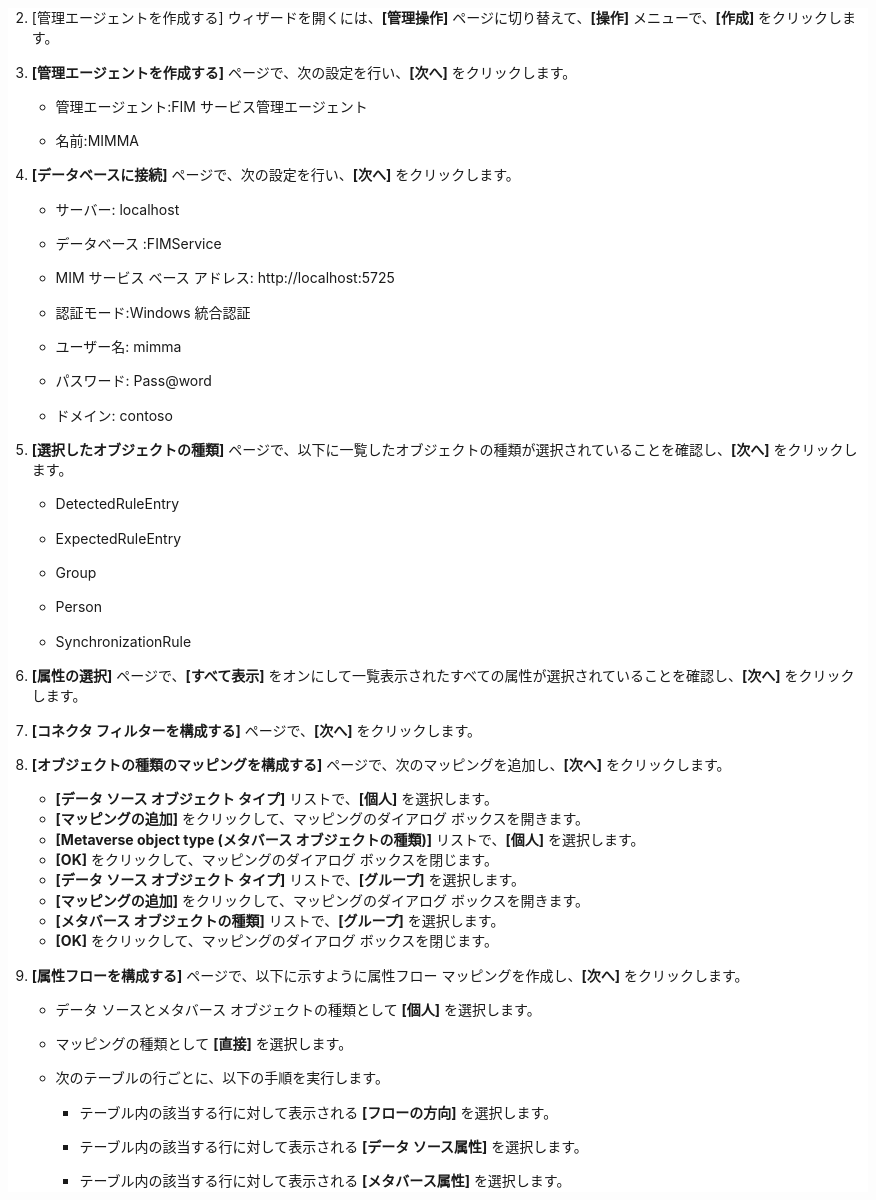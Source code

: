 2.  [管理エージェントを作成する] ウィザードを開くには、**[管理操作]** ページに切り替えて、**[操作]** メニューで、**[作成]** をクリックします。

3.  **[管理エージェントを作成する]** ページで、次の設定を行い、**[次へ]** をクリックします。

    -   管理エージェント:FIM サービス管理エージェント

    -   名前:MIMMA

4.  **[データベースに接続]** ページで、次の設定を行い、**[次へ]** をクリックします。

    -   サーバー: localhost

    -   データベース :FIMService

    -   MIM サービス ベース アドレス: http://localhost:5725

    -   認証モード:Windows 統合認証

    -   ユーザー名: mimma

    -   パスワード: Pass@word

    -   ドメイン: contoso

5.  **[選択したオブジェクトの種類]** ページで、以下に一覧したオブジェクトの種類が選択されていることを確認し、**[次へ]** をクリックします。

    -   DetectedRuleEntry

    -   ExpectedRuleEntry

    -   Group

    -   Person

    -   SynchronizationRule

6.  **[属性の選択]** ページで、**[すべて表示]** をオンにして一覧表示されたすべての属性が選択されていることを確認し、**[次へ]** をクリックします。

7.  **[コネクタ フィルターを構成する]** ページで、**[次へ]** をクリックします。

8.  **[オブジェクトの種類のマッピングを構成する]** ページで、次のマッピングを追加し、**[次へ]** をクリックします。

    - **[データ ソース オブジェクト タイプ]** リストで、**[個人]** を選択します。
    - **[マッピングの追加]** をクリックして、マッピングのダイアログ ボックスを開きます。
    - **[Metaverse object type (メタバース オブジェクトの種類)]** リストで、**[個人]** を選択します。
    - **[OK]** をクリックして、マッピングのダイアログ ボックスを閉じます。
    - **[データ ソース オブジェクト タイプ]** リストで、**[グループ]** を選択します。
    - **[マッピングの追加]** をクリックして、マッピングのダイアログ ボックスを開きます。
    - **[メタバース オブジェクトの種類]** リストで、**[グループ]** を選択します。
    - **[OK]** をクリックして、マッピングのダイアログ ボックスを閉じます。

9.  **[属性フローを構成する]** ページで、以下に示すように属性フロー マッピングを作成し、**[次へ]** をクリックします。

    -   データ ソースとメタバース オブジェクトの種類として **[個人]** を選択します。

    -   マッピングの種類として **[直接]** を選択します。

    -   次のテーブルの行ごとに、以下の手順を実行します。

        -   テーブル内の該当する行に対して表示される **[フローの方向]** を選択します。

        -   テーブル内の該当する行に対して表示される **[データ ソース属性]** を選択します。

        -   テーブル内の該当する行に対して表示される **[メタバース属性]** を選択します。
